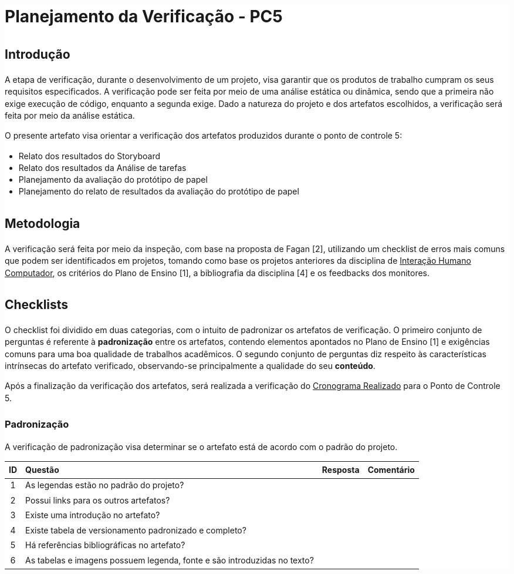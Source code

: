# Planejamento da Verificação - PC5

## Introdução

A etapa de verificação, durante o desenvolvimento de um projeto, visa garantir que os produtos de trabalho cumpram os seus requisitos especificados. A verificação pode ser feita por meio de uma análise estática ou dinâmica, sendo que a primeira não exige execução de código, enquanto a segunda exige. Dado a natureza do projeto e dos artefatos escolhidos, a verificação será feita por meio da análise estática.

O presente artefato visa orientar a verificação dos artefatos produzidos durante o ponto de controle 5:

- Relato dos resultados do Storyboard
- Relato dos resultados da Análise de tarefas
- Planejamento da avaliação do protótipo de papel
- Planejamento do relato de resultados da avaliação do protótipo de papel

## Metodologia

A verificação será feita por meio da inspeção, com base na proposta de Fagan [2], utilizando um checklist de erros mais comuns que podem ser identificados em projetos, tomando como base os projetos anteriores da disciplina de [Interação Humano Computador](https://github.com/Interacao-Humano-Computador), os critérios do Plano de Ensino [1], a bibliografia da disciplina [4] e os feedbacks dos monitores.

## Checklists

O checklist foi dividido em duas categorias, com o intuito de padronizar os artefatos de verificação. O primeiro conjunto de perguntas é referente à **padronização** entre os artefatos, contendo elementos apontados no Plano de Ensino [1] e exigências comuns para uma boa qualidade de trabalhos acadêmicos. O segundo conjunto de perguntas diz respeito às características intrínsecas do artefato verificado, observando-se principalmente a qualidade do seu **conteúdo**.

Após a finalização da verificação dos artefatos, será realizada a verificação do [Cronograma Realizado](../planejamento/cronograma_realizado.md) para o Ponto de Controle 5.

### Padronização

A verificação de padronização visa determinar se o artefato está de acordo com o padrão do projeto.

|  ID   | Questão                                                                  | Resposta | Comentário |
| :---: | :----------------------------------------------------------------------- | :------: | ---------- |
|   1   | As legendas estão no padrão do projeto?                                  |          |            |
|   2   | Possui links para os outros artefatos?                                   |          |            |
|   3   | Existe uma introdução no artefato?                                       |          |            |
|   4   | Existe tabela de versionamento padronizado e completo?                   |          |            |
|   5   | Há referências bibliográficas no artefato?                               |          |            |
|   6   | As tabelas e imagens possuem legenda, fonte e são introduzidas no texto? |          |            |
